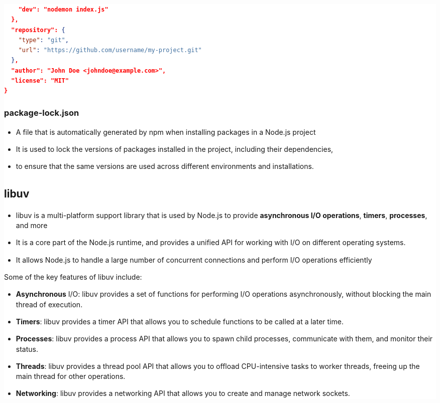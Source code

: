 ```json
    "dev": "nodemon index.js"
  },
  "repository": {
    "type": "git",
    "url": "https://github.com/username/my-project.git"
  },
  "author": "John Doe <johndoe@example.com>",
  "license": "MIT"
}
```

### package-lock.json

- A file that is automatically generated by npm when installing packages in a Node.js project

- It is used to lock the versions of packages installed in the project, including their dependencies,
- to ensure that the same versions are used across different environments and installations.

## libuv

- libuv is a multi-platform support library that is used by Node.js to provide **asynchronous I/O operations**, **timers**, **processes**, and more

- It is a core part of the Node.js runtime, and provides a unified API for working with I/O on different operating systems.

- It allows Node.js to handle a large number of concurrent connections and perform I/O operations efficiently

Some of the key features of libuv include:

- **Asynchronous** I/O: libuv provides a set of functions for performing I/O operations asynchronously, without blocking the main thread of execution.

- **Timers**: libuv provides a timer API that allows you to schedule functions to be called at a later time.

- **Processes**: libuv provides a process API that allows you to spawn child processes, communicate with them, and monitor their status.

- **Threads**: libuv provides a thread pool API that allows you to offload CPU-intensive tasks to worker threads, freeing up the main thread for other operations.

- **Networking**: libuv provides a networking API that allows you to create and manage network sockets.
